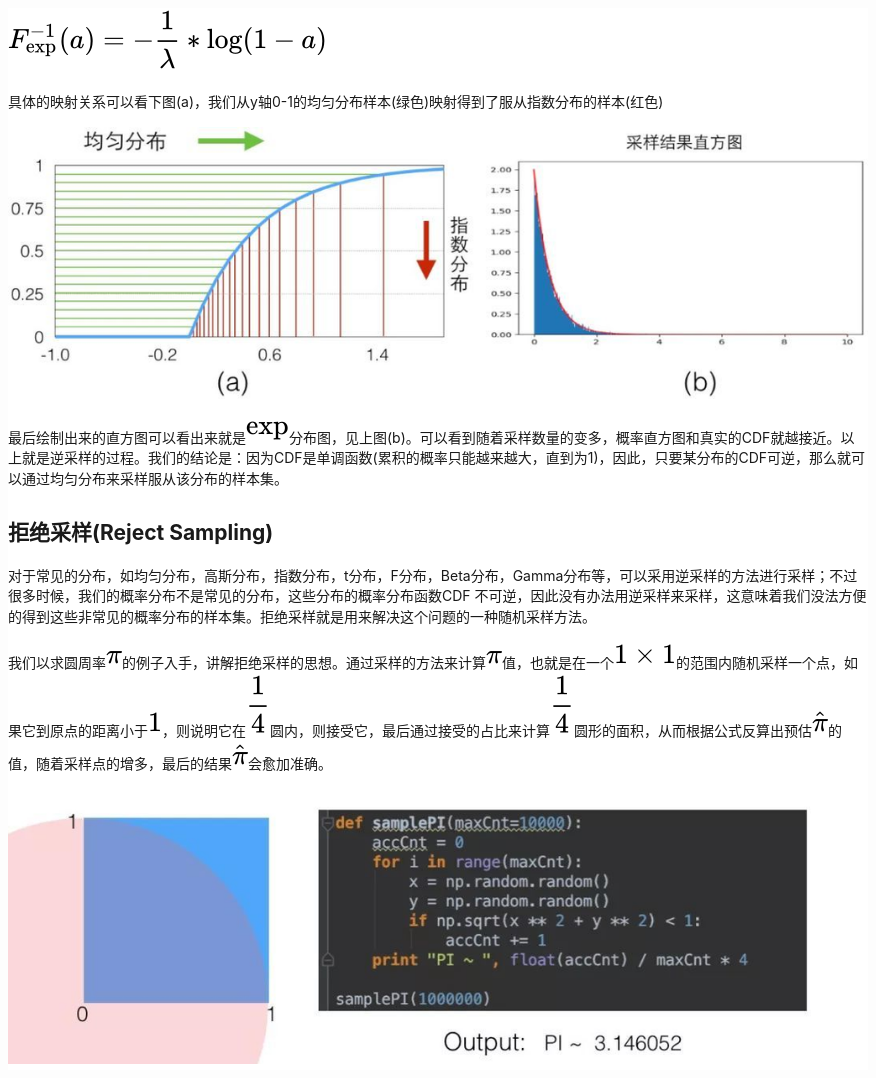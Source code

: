 ![](./img/a36b84c2ed94bad6bfe42f68bee60e86.svg)

具体的映射关系可以看下图(a)，我们从y轴0-1的均匀分布样本(绿色)映射得到了服从指数分布的样本(红色)

![逆采样2.jpeg](./img/1592290099824-335f81b6-e39b-4c63-8ffc-499dcc4da260.jpeg)

最后绘制出来的直方图可以看出来就是![](./img/2ebf242e0f48557d21dd539b8a721035.svg)分布图，见上图(b)。可以看到随着采样数量的变多，概率直方图和真实的CDF就越接近。以上就是逆采样的过程。我们的结论是：因为CDF是单调函数(累积的概率只能越来越大，直到为1)，因此，只要某分布的CDF可逆，那么就可以通过均匀分布来采样服从该分布的样本集。

<a name="009716d0"></a>
## 拒绝采样(Reject Sampling)

对于常见的分布，如均匀分布，高斯分布，指数分布，t分布，F分布，Beta分布，Gamma分布等，可以采用逆采样的方法进行采样；不过很多时候，我们的概率分布不是常见的分布，这些分布的概率分布函数CDF 不可逆，因此没有办法用逆采样来采样，这意味着我们没法方便的得到这些非常见的概率分布的样本集。拒绝采样就是用来解决这个问题的一种随机采样方法。

我们以求圆周率![](./img/4f08e3dba63dc6d40b22952c7a9dac6d.svg)的例子入手，讲解拒绝采样的思想。通过采样的方法来计算![](./img/4f08e3dba63dc6d40b22952c7a9dac6d.svg)值，也就是在一个![](./img/b99a31f00d8eff828fb2b1657efe2f4b.svg)的范围内随机采样一个点，如果它到原点的距离小于![](./img/c4ca4238a0b923820dcc509a6f75849b.svg)，则说明它在![](./img/eca3bf81573307ec3002cf846390d363.svg)圆内，则接受它，最后通过接受的占比来计算![](./img/eca3bf81573307ec3002cf846390d363.svg)圆形的面积，从而根据公式反算出预估![](./img/81b532981dd96eea9c795e6fd2010aeb.svg)的值，随着采样点的增多，最后的结果![](./img/81b532981dd96eea9c795e6fd2010aeb.svg)会愈加准确。

![拒绝采样.jpeg](./img/1592292080335-4acfc07b-5b9f-401b-b415-366439a23a27.jpeg)
